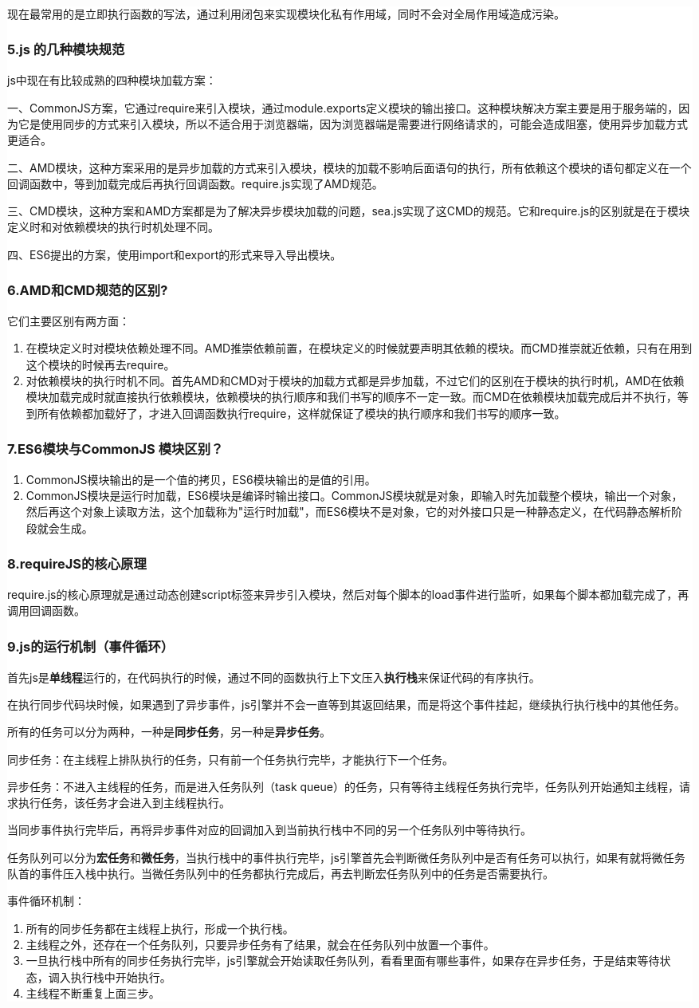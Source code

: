 现在最常用的是立即执行函数的写法，通过利用闭包来实现模块化私有作用域，同时不会对全局作用域造成污染。

### 5.js 的几种模块规范

js中现在有比较成熟的四种模块加载方案：

一、CommonJS方案，它通过require来引入模块，通过module.exports定义模块的输出接口。这种模块解决方案主要是用于服务端的，因为它是使用同步的方式来引入模块，所以不适合用于浏览器端，因为浏览器端是需要进行网络请求的，可能会造成阻塞，使用异步加载方式更适合。

二、AMD模块，这种方案采用的是异步加载的方式来引入模块，模块的加载不影响后面语句的执行，所有依赖这个模块的语句都定义在一个回调函数中，等到加载完成后再执行回调函数。require.js实现了AMD规范。

三、CMD模块，这种方案和AMD方案都是为了解决异步模块加载的问题，sea.js实现了这CMD的规范。它和require.js的区别就是在于模块定义时和对依赖模块的执行时机处理不同。

四、ES6提出的方案，使用import和export的形式来导入导出模块。

### 6.AMD**和**CMD规范的区别?

它们主要区别有两方面：

1. 在模块定义时对模块依赖处理不同。AMD推崇依赖前置，在模块定义的时候就要声明其依赖的模块。而CMD推崇就近依赖，只有在用到这个模块的时候再去require。
2. 对依赖模块的执行时机不同。首先AMD和CMD对于模块的加载方式都是异步加载，不过它们的区别在于模块的执行时机，AMD在依赖模块加载完成时就直接执行依赖模块，依赖模块的执行顺序和我们书写的顺序不一定一致。而CMD在依赖模块加载完成后并不执行，等到所有依赖都加载好了，才进入回调函数执行require，这样就保证了模块的执行顺序和我们书写的顺序一致。

### 7.ES6**模块与**CommonJS 模块区别？

1. CommonJS模块输出的是一个值的拷贝，ES6模块输出的是值的引用。
2. CommonJS模块是运行时加载，ES6模块是编译时输出接口。CommonJS模块就是对象，即输入时先加载整个模块，输出一个对象，然后再这个对象上读取方法，这个加载称为"运行时加载"，而ES6模块不是对象，它的对外接口只是一种静态定义，在代码静态解析阶段就会生成。

### 8.requireJS的核心原理

require.js的核心原理就是通过动态创建script标签来异步引入模块，然后对每个脚本的load事件进行监听，如果每个脚本都加载完成了，再调用回调函数。

### 9.js的运行机制（事件循环）

首先js是**单线程**运行的，在代码执行的时候，通过不同的函数执行上下文压入**执行栈**来保证代码的有序执行。

在执行同步代码块时候，如果遇到了异步事件，js引擎并不会一直等到其返回结果，而是将这个事件挂起，继续执行执行栈中的其他任务。

所有的任务可以分为两种，一种是**同步任务**，另一种是**异步任务**。

同步任务：在主线程上排队执行的任务，只有前一个任务执行完毕，才能执行下一个任务。

异步任务：不进入主线程的任务，而是进入任务队列（task queue）的任务，只有等待主线程任务执行完毕，任务队列开始通知主线程，请求执行任务，该任务才会进入到主线程执行。

当同步事件执行完毕后，再将异步事件对应的回调加入到当前执行栈中不同的另一个任务队列中等待执行。

任务队列可以分为**宏任务**和**微任务**，当执行栈中的事件执行完毕，js引擎首先会判断微任务队列中是否有任务可以执行，如果有就将微任务队首的事件压入栈中执行。当微任务队列中的任务都执行完成后，再去判断宏任务队列中的任务是否需要执行。

事件循环机制：

1. 所有的同步任务都在主线程上执行，形成一个执行栈。
2. 主线程之外，还存在一个任务队列，只要异步任务有了结果，就会在任务队列中放置一个事件。
3. 一旦执行栈中所有的同步任务执行完毕，js引擎就会开始读取任务队列，看看里面有哪些事件，如果存在异步任务，于是结束等待状态，调入执行栈中开始执行。
4. 主线程不断重复上面三步。
